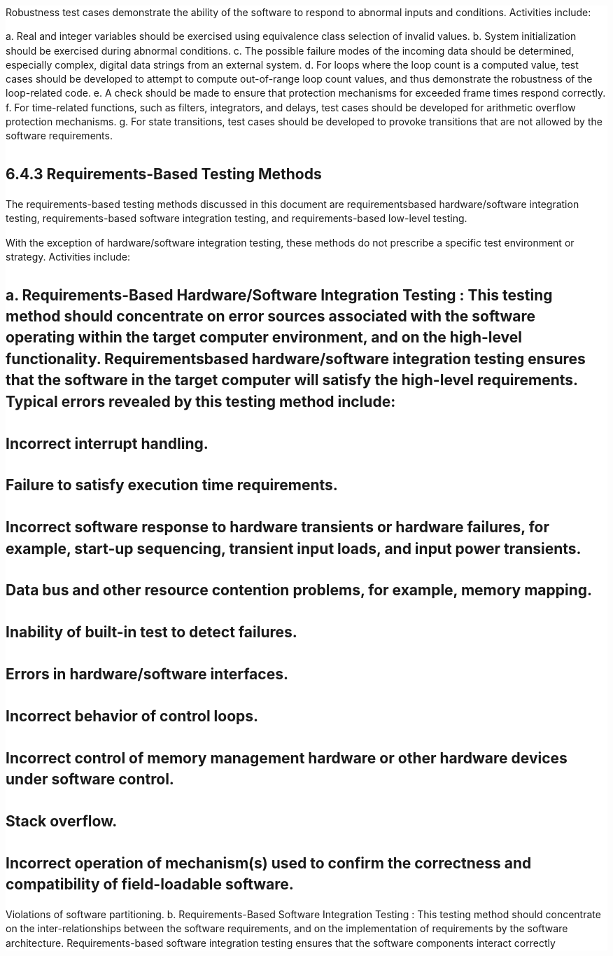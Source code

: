 Robustness test cases demonstrate the ability of the software to respond to abnormal inputs and conditions. Activities include: 

a. Real and integer variables should be exercised using equivalence class selection of 
invalid values. 
b. System initialization should be exercised during abnormal conditions. 
c. The possible failure modes of the incoming data should be determined, especially 
complex, digital data strings from an external system. 
d. For loops where the loop count is a computed value, test cases should be developed 
to attempt to compute out-of-range loop count values, and thus demonstrate the 
robustness of the loop-related code. 
e. A check should be made to ensure that protection mechanisms for exceeded frame 
times respond correctly. 
f. For time-related functions, such as filters, integrators, and delays, test cases should be 
developed for arithmetic overflow protection mechanisms. 
g. For state transitions, test cases should be developed to provoke transitions that are not 
allowed by the software requirements. 

## 6.4.3 Requirements-Based Testing Methods

The requirements-based testing methods discussed in this document are requirementsbased hardware/software integration testing, requirements-based software integration testing, and requirements-based low-level testing. 

With the exception of hardware/software integration testing, these methods do not prescribe a specific test environment or strategy. Activities include: 

a. Requirements-Based Hardware/Software Integration Testing
:  This testing method 
should concentrate on error sources associated with the software operating within the target computer environment, and on the high-level functionality. Requirementsbased hardware/software integration testing ensures that the software in the target 
computer will satisfy the high-level requirements. Typical errors revealed by this 
testing method include: 
- 
Incorrect interrupt handling. 
- 
Failure to satisfy execution time requirements. 
- 
Incorrect software response to hardware transients or hardware failures, for example, start-up sequencing, transient input loads, and input power transients. 
- 
Data bus and other resource contention problems, for example, memory 
mapping. 
- 
Inability of built-in test to detect failures. 
- 
Errors in hardware/software interfaces. 
- 
Incorrect behavior of control loops. 
- 
Incorrect control of memory management hardware or other hardware devices under software control. 
- 
Stack overflow. 
- 
Incorrect operation of mechanism(s) used to confirm the correctness and compatibility of field-loadable software. 
- 
Violations of software partitioning. 
b. Requirements-Based Software Integration Testing
:  This testing method should 
concentrate on the inter-relationships between the software requirements, and on the 
implementation of requirements by the software architecture. Requirements-based 
software integration testing ensures that the software components interact correctly 